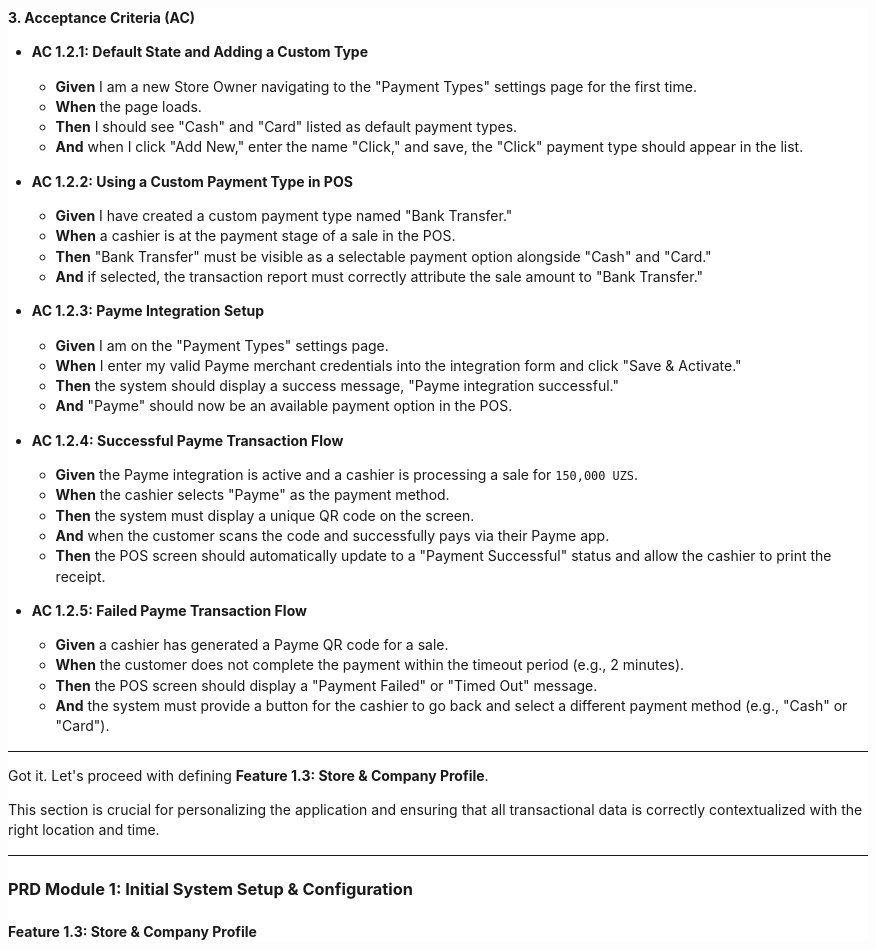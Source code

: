 **3. Acceptance Criteria (AC)**

- **AC 1.2.1: Default State and Adding a Custom Type**

  - **Given** I am a new Store Owner navigating to the "Payment Types" settings page for the first time.
  - **When** the page loads.
  - **Then** I should see "Cash" and "Card" listed as default payment types.
  - **And** when I click "Add New," enter the name "Click," and save, the "Click" payment type should appear in the list.

- **AC 1.2.2: Using a Custom Payment Type in POS**

  - **Given** I have created a custom payment type named "Bank Transfer."
  - **When** a cashier is at the payment stage of a sale in the POS.
  - **Then** "Bank Transfer" must be visible as a selectable payment option alongside "Cash" and "Card."
  - **And** if selected, the transaction report must correctly attribute the sale amount to "Bank Transfer."

- **AC 1.2.3: Payme Integration Setup**

  - **Given** I am on the "Payment Types" settings page.
  - **When** I enter my valid Payme merchant credentials into the integration form and click "Save & Activate."
  - **Then** the system should display a success message, "Payme integration successful."
  - **And** "Payme" should now be an available payment option in the POS.

- **AC 1.2.4: Successful Payme Transaction Flow**

  - **Given** the Payme integration is active and a cashier is processing a sale for `150,000 UZS`.
  - **When** the cashier selects "Payme" as the payment method.
  - **Then** the system must display a unique QR code on the screen.
  - **And** when the customer scans the code and successfully pays via their Payme app.
  - **Then** the POS screen should automatically update to a "Payment Successful" status and allow the cashier to print the receipt.

- **AC 1.2.5: Failed Payme Transaction Flow**
  - **Given** a cashier has generated a Payme QR code for a sale.
  - **When** the customer does not complete the payment within the timeout period (e.g., 2 minutes).
  - **Then** the POS screen should display a "Payment Failed" or "Timed Out" message.
  - **And** the system must provide a button for the cashier to go back and select a different payment method (e.g., "Cash" or "Card").

---

Got it. Let's proceed with defining **Feature 1.3: Store & Company Profile**.

This section is crucial for personalizing the application and ensuring that all transactional data is correctly contextualized with the right location and time.

---

### **PRD Module 1: Initial System Setup & Configuration**

#### **Feature 1.3: Store & Company Profile**
